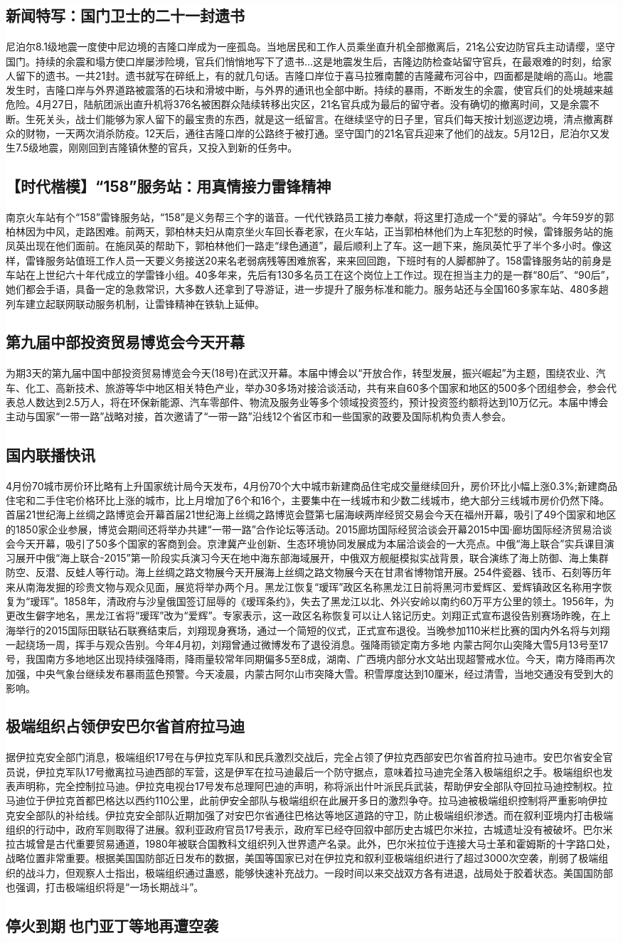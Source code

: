 
## 新闻特写：国门卫士的二十一封遗书


尼泊尔8.1级地震一度使中尼边境的吉隆口岸成为一座孤岛。当地居民和工作人员乘坐直升机全部撤离后，21名公安边防官兵主动请缨，坚守国门。持续的余震和塌方使口岸屡涉险境，官兵们悄悄地写下了遗书…这是地震发生后，吉隆边防检查站留守官兵，在最艰难的时刻，给家人留下的遗书。一共21封。遗书就写在碎纸上，有的就几句话。吉隆口岸位于喜马拉雅南麓的吉隆藏布河谷中，四面都是陡峭的高山。地震发生时，吉隆口岸与外界道路被震落的石块和滑坡中断，与外界的通讯也全部中断。持续的暴雨，不断发生的余震，使官兵们的处境越来越危险。4月27日，陆航团派出直升机将376名被困群众陆续转移出灾区，21名官兵成为最后的留守者。没有确切的撤离时间，又是余震不断。生死关头，战士们能够为家人留下的最宝贵的东西，就是这一纸留言。在继续坚守的日子里，官兵们每天按计划巡逻边境，清点撤离群众的财物，一天两次消杀防疫。12天后，通往吉隆口岸的公路终于被打通。坚守国门的21名官兵迎来了他们的战友。5月12日，尼泊尔又发生7.5级地震，刚刚回到吉隆镇休整的官兵，又投入到新的任务中。


## 【时代楷模】“158”服务站：用真情接力雷锋精神


南京火车站有个“158”雷锋服务站，“158”是义务帮三个字的谐音。一代代铁路员工接力奉献，将这里打造成一个“爱的驿站”。今年59岁的郭柏林因为中风，走路困难。前两天，郭柏林夫妇从南京坐火车回长春老家，在火车站，正当郭柏林他们为上车犯愁的时候，雷锋服务站的施凤英出现在他们面前。在施凤英的帮助下，郭柏林他们一路走“绿色通道”，最后顺利上了车。这一趟下来，施凤英忙乎了半个多小时。像这样，雷锋服务站值班工作人员一天要义务接送20来名老弱病残等困难旅客，来来回回跑，下班时有的人脚都肿了。158雷锋服务站的前身是车站在上世纪六十年代成立的学雷锋小组。40多年来，先后有130多名员工在这个岗位上工作过。现在担当主力的是一群“80后”、“90后”，她们都会手语，具备一定的急救常识，大多数人还拿到了导游证，进一步提升了服务标准和能力。服务站还与全国160多家车站、480多趟列车建立起联网联动服务机制，让雷锋精神在铁轨上延伸。


## 第九届中部投资贸易博览会今天开幕


为期3天的第九届中国中部投资贸易博览会今天(18号)在武汉开幕。本届中博会以“开放合作，转型发展，振兴崛起”为主题，围绕农业、汽车、化工、高新技术、旅游等华中地区相关特色产业，举办30多场对接洽谈活动，共有来自60多个国家和地区的500多个团组参会，参会代表总人数达到2.5万人，将在环保新能源、汽车零部件、物流及服务业等多个领域投资签约，预计投资签约额将达到10万亿元。本届中博会主动与国家“一带一路”战略对接，首次邀请了“一带一路”沿线12个省区市和一些国家的政要及国际机构负责人参会。


## 国内联播快讯


4月份70城市房价环比略有上升国家统计局今天发布，4月份70个大中城市新建商品住宅成交量继续回升，房价环比小幅上涨0.3%;新建商品住宅和二手住宅价格环比上涨的城市，比上月增加了6个和16个，主要集中在一线城市和少数二线城市，绝大部分三线城市房价仍然下降。首届21世纪海上丝绸之路博览会开幕首届21世纪海上丝绸之路博览会暨第七届海峡两岸经贸交易会今天在福州开幕，吸引了49个国家和地区的1850家企业参展，博览会期间还将举办共建“一带一路”合作论坛等活动。2015廊坊国际经贸洽谈会开幕2015中国·廊坊国际经济贸易洽谈会今天开幕，吸引了50多个国家的客商到会。京津冀产业创新、生态环境协同发展成为本届洽谈会的一大亮点。中俄“海上联合”实兵课目演习展开中俄“海上联合-2015”第一阶段实兵演习今天在地中海东部海域展开，中俄双方舰艇模拟实战背景，联合演练了海上防御、海上集群防空、反潜、反蛙人等行动。海上丝绸之路文物展今天开展海上丝绸之路文物展今天在甘肃省博物馆开展。254件瓷器、钱币、石刻等历年来从南海发掘的珍贵文物与观众见面，展览将举办两个月。黑龙江恢复“瑷珲”政区名称黑龙江日前将黑河市爱辉区、爱辉镇政区名称用字恢复为“瑷珲”。1858年，清政府与沙皇俄国签订屈辱的《瑷珲条约》，失去了黑龙江以北、外兴安岭以南约60万平方公里的领土。1956年，为更改生僻字地名，黑龙江省将“瑷珲”改为“爱辉”。专家表示，这一政区名称恢复可以让人铭记历史。刘翔正式宣布退役告别赛场昨晚，在上海举行的2015国际田联钻石联赛结束后，刘翔现身赛场，通过一个简短的仪式，正式宣布退役。当晚参加110米栏比赛的国内外名将与刘翔一起绕场一周，挥手与观众告别。今年4月初，刘翔曾通过微博发布了退役消息。强降雨锁定南方多地 内蒙古阿尔山突降大雪5月13号至17号，我国南方多地地区出现持续强降雨，降雨量较常年同期偏多5至8成，湖南、广西境内部分水文站出现超警戒水位。今天，南方降雨再次加强，中央气象台继续发布暴雨蓝色预警。今天凌晨，内蒙古阿尔山市突降大雪。积雪厚度达到10厘米，经过清雪，当地交通没有受到大的影响。


## 极端组织占领伊安巴尔省首府拉马迪


据伊拉克安全部门消息，极端组织17号在与伊拉克军队和民兵激烈交战后，完全占领了伊拉克西部安巴尔省首府拉马迪市。安巴尔省安全官员说，伊拉克军队17号撤离拉马迪西部的军营，这是伊军在拉马迪最后一个防守据点，意味着拉马迪完全落入极端组织之手。极端组织也发表声明称，完全控制拉马迪。伊拉克电视台17号发布总理阿巴迪的声明，称将派出什叶派民兵武装，帮助伊安全部队夺回拉马迪控制权。拉马迪位于伊拉克首都巴格达以西约110公里，此前伊安全部队与极端组织在此展开多日的激烈争夺。拉马迪被极端组织控制将严重影响伊拉克安全部队的补给线。伊拉克安全部队近期加强了对安巴尔省通往巴格达等地区道路的守卫，防止极端组织渗透。而在叙利亚境内打击极端组织的行动中，政府军则取得了进展。叙利亚政府官员17号表示，政府军已经夺回叙中部历史古城巴尔米拉，古城遗址没有被破坏。巴尔米拉古城曾是古代重要贸易通道，1980年被联合国教科文组织列入世界遗产名录。此外，巴尔米拉位于连接大马士革和霍姆斯的十字路口处，战略位置非常重要。根据美国国防部近日发布的数据，美国等国家已对在伊拉克和叙利亚极端组织进行了超过3000次空袭，削弱了极端组织的战斗力，但观察人士指出，极端组织通过蛊惑，能够快速补充战力。一段时间以来交战双方各有进退，战局处于胶着状态。美国国防部也强调，打击极端组织将是“一场长期战斗”。


## 停火到期 也门亚丁等地再遭空袭
